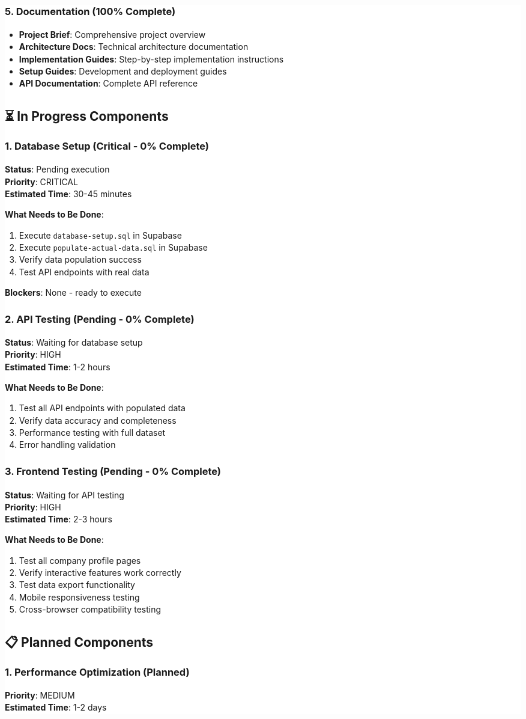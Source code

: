 ### 5. Documentation (100% Complete)
- **Project Brief**: Comprehensive project overview
- **Architecture Docs**: Technical architecture documentation
- **Implementation Guides**: Step-by-step implementation instructions
- **Setup Guides**: Development and deployment guides
- **API Documentation**: Complete API reference

## ⏳ In Progress Components

### 1. Database Setup (Critical - 0% Complete)
**Status**: Pending execution  
**Priority**: CRITICAL  
**Estimated Time**: 30-45 minutes  

**What Needs to Be Done**:
1. Execute `database-setup.sql` in Supabase
2. Execute `populate-actual-data.sql` in Supabase
3. Verify data population success
4. Test API endpoints with real data

**Blockers**: None - ready to execute

### 2. API Testing (Pending - 0% Complete)
**Status**: Waiting for database setup  
**Priority**: HIGH  
**Estimated Time**: 1-2 hours  

**What Needs to Be Done**:
1. Test all API endpoints with populated data
2. Verify data accuracy and completeness
3. Performance testing with full dataset
4. Error handling validation

### 3. Frontend Testing (Pending - 0% Complete)
**Status**: Waiting for API testing  
**Priority**: HIGH  
**Estimated Time**: 2-3 hours  

**What Needs to Be Done**:
1. Test all company profile pages
2. Verify interactive features work correctly
3. Test data export functionality
4. Mobile responsiveness testing
5. Cross-browser compatibility testing

## 📋 Planned Components

### 1. Performance Optimization (Planned)
**Priority**: MEDIUM  
**Estimated Time**: 1-2 days  
